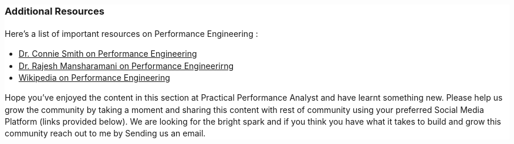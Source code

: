 ### Additional Resources

Here’s a list of important resources on Performance Engineering :

* [Dr. Connie Smith on Performance Engineering](http://www.perfeng.com)
* [Dr. Rajesh Mansharamani on Performance Engineerirng](https://sites.google.com/site/swperfengg/home)
* [Wikipedia on Performance Engineering](http://en.wikipedia.org/wiki/Performance_engineering)

Hope you’ve enjoyed the content in this section at Practical Performance Analyst and have learnt something new. Please help us grow the community by taking a moment and sharing this content with rest of community using your preferred Social Media Platform (links provided below). We are looking for the bright spark and if you think you have what it takes to build and grow this community reach out to me by Sending us an email. 
